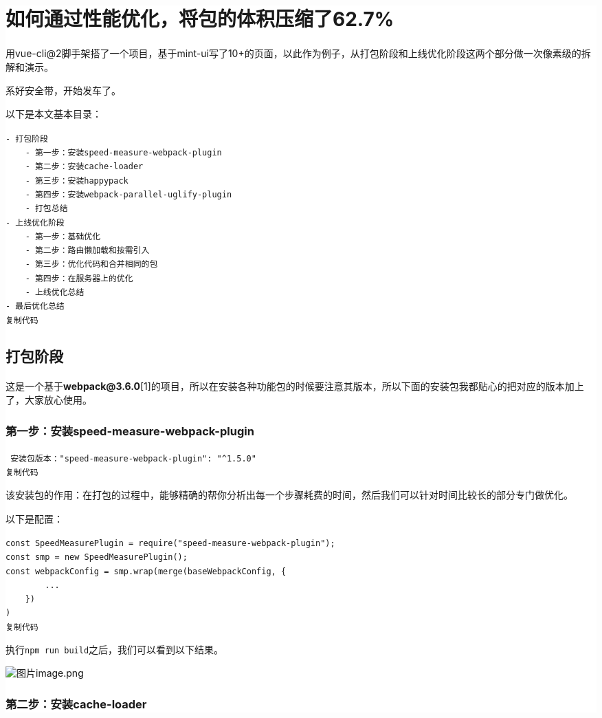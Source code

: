 # 如何通过性能优化，将包的体积压缩了62.7%

 用vue-cli@2脚手架搭了一个项目，基于mint-ui写了10+的页面，以此作为例子，从打包阶段和上线优化阶段这两个部分做一次像素级的拆解和演示。

系好安全带，开始发车了。

以下是本文基本目录：

```
- 打包阶段
    - 第一步：安装speed-measure-webpack-plugin
    - 第二步：安装cache-loader
    - 第三步：安装happypack
    - 第四步：安装webpack-parallel-uglify-plugin
    - 打包总结
- 上线优化阶段
    - 第一步：基础优化
    - 第二步：路由懒加载和按需引入
    - 第三步：优化代码和合并相同的包
    - 第四步：在服务器上的优化
    - 上线优化总结
- 最后优化总结
复制代码
```

## 打包阶段

这是一个基于**webpack\@3.6.0**[1]的项目，所以在安装各种功能包的时候要注意其版本，所以下面的安装包我都贴心的把对应的版本加上了，大家放心使用。

### 第一步：安装speed-measure-webpack-plugin

```
 安装包版本："speed-measure-webpack-plugin": "^1.5.0"
复制代码
```

该安装包的作用：在打包的过程中，能够精确的帮你分析出每一个步骤耗费的时间，然后我们可以针对时间比较长的部分专门做优化。

以下是配置：

```
const SpeedMeasurePlugin = require("speed-measure-webpack-plugin");
const smp = new SpeedMeasurePlugin();
const webpackConfig = smp.wrap(merge(baseWebpackConfig, {
        ...
    })
)
复制代码
```

执行`npm run build`之后，我们可以看到以下结果。

![图片](https://mmbiz.qpic.cn/mmbiz/bwG40XYiaOKkAhVTGeJeAEXaRM362KOLRJCic67FZNpWMo0FCCk3NH51OibRSFpAYCeBv6m5AJVSX8NsxBJC2HicTA/640?wx_fmt=other&wxfrom=5&wx_lazy=1&wx_co=1)image.png

### 第二步：安装cache-loader
